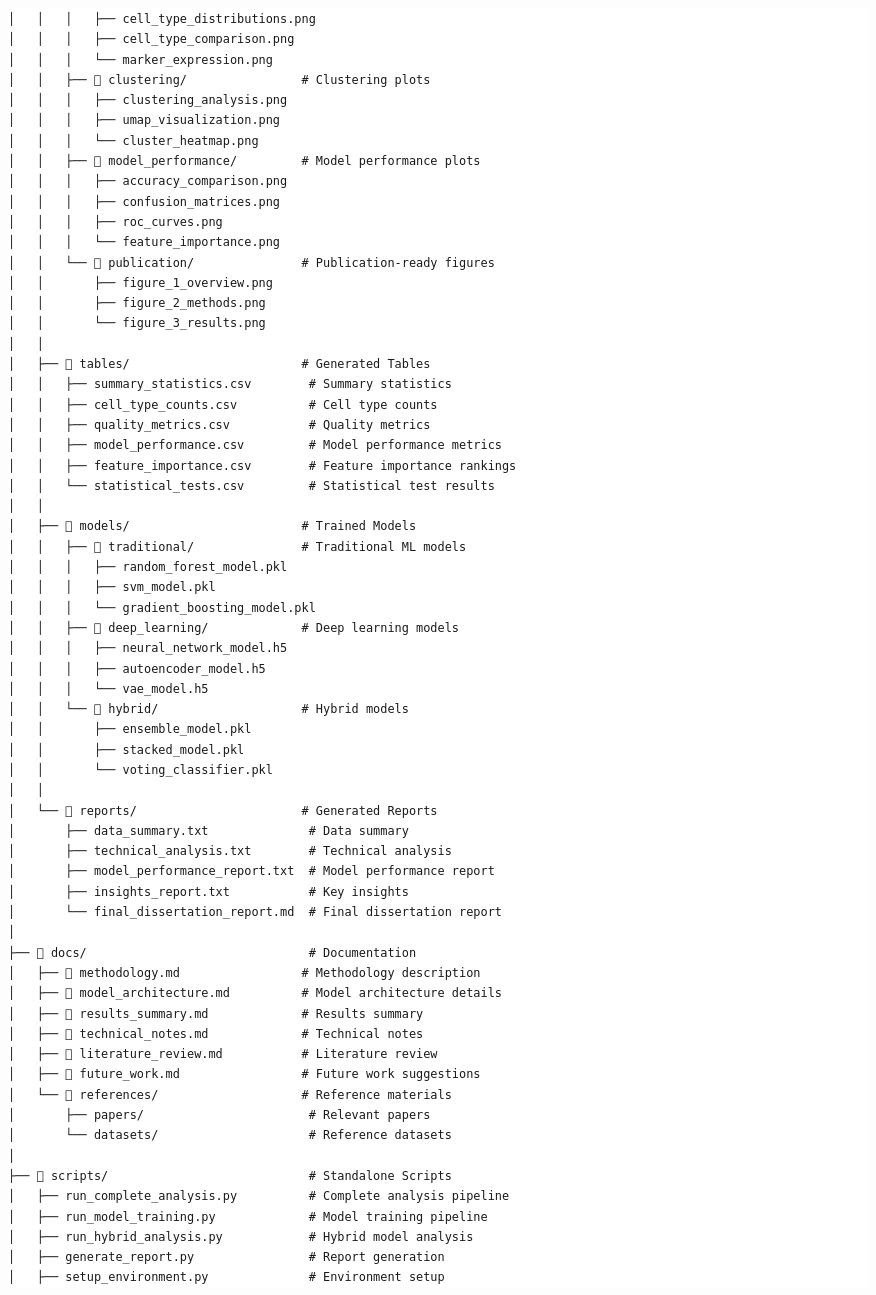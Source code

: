 ```
│   │   │   ├── cell_type_distributions.png
│   │   │   ├── cell_type_comparison.png
│   │   │   └── marker_expression.png
│   │   ├── 📁 clustering/                # Clustering plots
│   │   │   ├── clustering_analysis.png
│   │   │   ├── umap_visualization.png
│   │   │   └── cluster_heatmap.png
│   │   ├── 📁 model_performance/         # Model performance plots
│   │   │   ├── accuracy_comparison.png
│   │   │   ├── confusion_matrices.png
│   │   │   ├── roc_curves.png
│   │   │   └── feature_importance.png
│   │   └── 📁 publication/               # Publication-ready figures
│   │       ├── figure_1_overview.png
│   │       ├── figure_2_methods.png
│   │       └── figure_3_results.png
│   │
│   ├── 📁 tables/                        # Generated Tables
│   │   ├── summary_statistics.csv        # Summary statistics
│   │   ├── cell_type_counts.csv          # Cell type counts
│   │   ├── quality_metrics.csv           # Quality metrics
│   │   ├── model_performance.csv         # Model performance metrics
│   │   ├── feature_importance.csv        # Feature importance rankings
│   │   └── statistical_tests.csv         # Statistical test results
│   │
│   ├── 📁 models/                        # Trained Models
│   │   ├── 📁 traditional/               # Traditional ML models
│   │   │   ├── random_forest_model.pkl
│   │   │   ├── svm_model.pkl
│   │   │   └── gradient_boosting_model.pkl
│   │   ├── 📁 deep_learning/             # Deep learning models
│   │   │   ├── neural_network_model.h5
│   │   │   ├── autoencoder_model.h5
│   │   │   └── vae_model.h5
│   │   └── 📁 hybrid/                    # Hybrid models
│   │       ├── ensemble_model.pkl
│   │       ├── stacked_model.pkl
│   │       └── voting_classifier.pkl
│   │
│   └── 📁 reports/                       # Generated Reports
│       ├── data_summary.txt              # Data summary
│       ├── technical_analysis.txt        # Technical analysis
│       ├── model_performance_report.txt  # Model performance report
│       ├── insights_report.txt           # Key insights
│       └── final_dissertation_report.md  # Final dissertation report
│
├── 📁 docs/                               # Documentation
│   ├── 📄 methodology.md                 # Methodology description
│   ├── 📄 model_architecture.md          # Model architecture details
│   ├── 📄 results_summary.md             # Results summary
│   ├── 📄 technical_notes.md             # Technical notes
│   ├── 📄 literature_review.md           # Literature review
│   ├── 📄 future_work.md                 # Future work suggestions
│   └── 📁 references/                    # Reference materials
│       ├── papers/                       # Relevant papers
│       └── datasets/                     # Reference datasets
│
├── 📁 scripts/                            # Standalone Scripts
│   ├── run_complete_analysis.py          # Complete analysis pipeline
│   ├── run_model_training.py             # Model training pipeline
│   ├── run_hybrid_analysis.py            # Hybrid model analysis
│   ├── generate_report.py                # Report generation
│   ├── setup_environment.py              # Environment setup
```